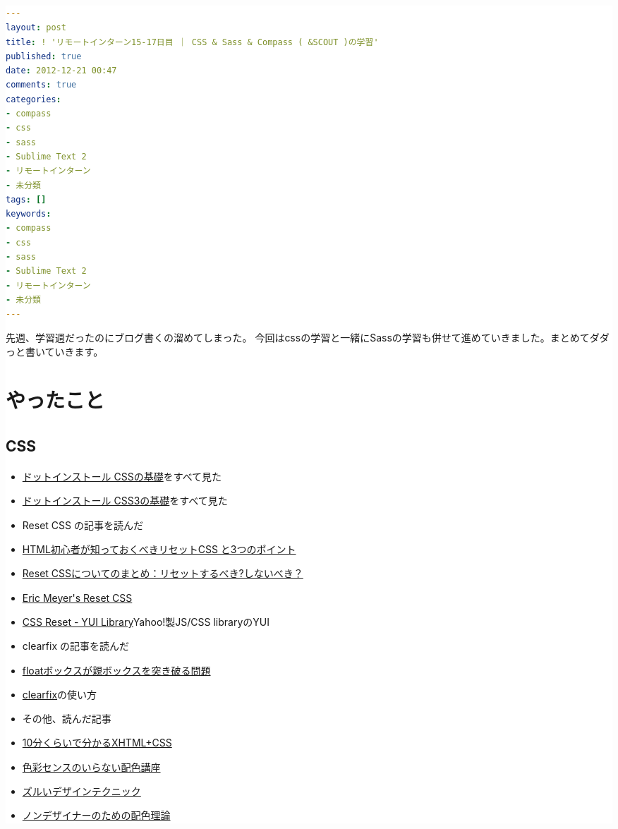 ```yaml
---
layout: post
title: ! 'リモートインターン15-17日目 ｜ CSS & Sass & Compass ( &SCOUT )の学習'
published: true
date: 2012-12-21 00:47
comments: true
categories:
- compass
- css
- sass
- Sublime Text 2
- リモートインターン
- 未分類
tags: []
keywords:
- compass
- css
- sass
- Sublime Text 2
- リモートインターン
- 未分類
---
```

先週、学習週だったのにブログ書くの溜めてしまった。
今回はcssの学習と一緒にSassの学習も併せて進めていきました。まとめてダダっと書いていきます。

# やったこと

## CSS

- [ドットインストール CSSの基礎](http://dotinstall.com/lessons/basic_css "ドットインストール CSSの基礎")をすべて見た
- [ドットインストール CSS3の基礎](http://dotinstall.com/lessons/basic_css3 "ドットインストール CSS3の基礎")をすべて見た
- Reset CSS の記事を読んだ

- [HTML初心者が知っておくべきリセットCSS と3つのポイント](http://blog.3streamer.net/html-css-beginner/reset-css-1/ "HTML初心者が知っておくべきリセットCSS と3つのポイント")
- [Reset CSSについてのまとめ：リセットするべき?しないべき？](http://parashuto.com/rriver/development/to-reset-or-no-to-reset-css "Reset CSSについてのまとめ：リセットするべき?しないべき？")
- [Eric Meyer's Reset CSS](http://meyerweb.com/eric/tools/css/reset/ "Eric Meyer's Reset CSS")
- [CSS Reset - YUI Library](http://yuilibrary.com/yui/docs/cssreset/ "CSS Reset - YUI Library")Yahoo!製JS/CSS libraryのYUI


- clearfix の記事を読んだ

- [floatボックスが親ボックスを突き破る問題](http://archiva.jp/web/html-css/clearfix.html "floatボックスが親ボックスを突き破る問題")
- [clearfix](http://webpad.felicyle.com/coding/css/clearfix/ "clearfix")の使い方


- その他、読んだ記事

- [10分くらいで分かるXHTML+CSS](http://stocker.jp/diary/xhtml-css/ "10分くらいで分かるXHTML+CSS")
- [色彩センスのいらない配色講座](http://www.slideshare.net/marippe/ss-9003317 "色彩センスのいらない配色講座")
- [ズルいデザインテクニック](https://speakerdeck.com/ken_c_lo/zurui-design "ズルいデザインテクニック")
- [ノンデザイナーのための配色理論](http://www.slideshare.net/saucerjp/ss-14902681 "ノンデザイナーのための配色理論")
